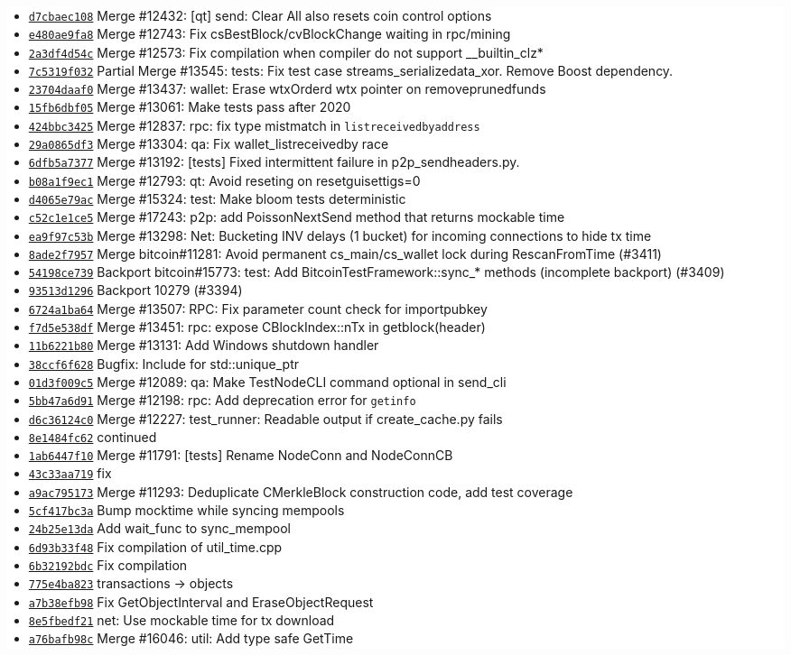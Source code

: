 - [`d7cbaec108`](https://github.com/masterpowerai/commit/d7cbaec108) Merge #12432: [qt] send: Clear All also resets coin control options
- [`e480ae9fa8`](https://github.com/masterpowerai/commit/e480ae9fa8) Merge #12743: Fix csBestBlock/cvBlockChange waiting in rpc/mining
- [`2a3df4d54c`](https://github.com/masterpowerai/commit/2a3df4d54c) Merge #12573: Fix compilation when compiler do not support __builtin_clz*
- [`7c5319f032`](https://github.com/masterpowerai/commit/7c5319f032) Partial Merge #13545: tests: Fix test case streams_serializedata_xor. Remove Boost dependency.
- [`23704daaf0`](https://github.com/masterpowerai/commit/23704daaf0) Merge #13437: wallet: Erase wtxOrderd wtx pointer on removeprunedfunds
- [`15fb6dbf05`](https://github.com/masterpowerai/commit/15fb6dbf05) Merge #13061: Make tests pass after 2020
- [`424bbc3425`](https://github.com/masterpowerai/commit/424bbc3425) Merge #12837: rpc: fix type mistmatch in `listreceivedbyaddress`
- [`29a0865df3`](https://github.com/masterpowerai/commit/29a0865df3) Merge #13304: qa: Fix wallet_listreceivedby race
- [`6dfb5a7377`](https://github.com/masterpowerai/commit/6dfb5a7377) Merge #13192: [tests] Fixed intermittent failure in p2p_sendheaders.py.
- [`b08a1f9ec1`](https://github.com/masterpowerai/commit/b08a1f9ec1) Merge #12793: qt: Avoid reseting on resetguisettigs=0
- [`d4065e79ac`](https://github.com/masterpowerai/commit/d4065e79ac) Merge #15324: test: Make bloom tests deterministic
- [`c52c1e1ce5`](https://github.com/masterpowerai/commit/c52c1e1ce5) Merge #17243: p2p: add PoissonNextSend method that returns mockable time
- [`ea9f97c53b`](https://github.com/masterpowerai/commit/ea9f97c53b) Merge #13298: Net: Bucketing INV delays (1 bucket) for incoming connections to hide tx time
- [`8ade2f7957`](https://github.com/masterpowerai/commit/8ade2f7957) Merge bitcoin#11281: Avoid permanent cs_main/cs_wallet lock during RescanFromTime (#3411)
- [`54198ce739`](https://github.com/masterpowerai/commit/54198ce739) Backport bitcoin#15773: test: Add BitcoinTestFramework::sync_* methods (incomplete backport) (#3409)
- [`93513d1296`](https://github.com/masterpowerai/commit/93513d1296) Backport 10279 (#3394)
- [`6724a1ba64`](https://github.com/masterpowerai/commit/6724a1ba64) Merge #13507: RPC: Fix parameter count check for importpubkey
- [`f7d5e538df`](https://github.com/masterpowerai/commit/f7d5e538df) Merge #13451: rpc: expose CBlockIndex::nTx in getblock(header)
- [`11b6221b80`](https://github.com/masterpowerai/commit/11b6221b80) Merge #13131: Add Windows shutdown handler
- [`38ccf6f628`](https://github.com/masterpowerai/commit/38ccf6f628) Bugfix: Include <memory> for std::unique_ptr
- [`01d3f009c5`](https://github.com/masterpowerai/commit/01d3f009c5) Merge #12089: qa: Make TestNodeCLI command optional in send_cli
- [`5bb47a6d91`](https://github.com/masterpowerai/commit/5bb47a6d91) Merge #12198: rpc: Add deprecation error for `getinfo`
- [`d6c36124c0`](https://github.com/masterpowerai/commit/d6c36124c0) Merge #12227: test_runner: Readable output if create_cache.py fails
- [`8e1484fc62`](https://github.com/masterpowerai/commit/8e1484fc62) continued
- [`1ab6447f10`](https://github.com/masterpowerai/commit/1ab6447f10) Merge #11791: [tests] Rename NodeConn and NodeConnCB
- [`43c33aa719`](https://github.com/masterpowerai/commit/43c33aa719) fix
- [`a9ac795173`](https://github.com/masterpowerai/commit/a9ac795173) Merge #11293: Deduplicate CMerkleBlock construction code, add test coverage
- [`5cf417bc3a`](https://github.com/masterpowerai/commit/5cf417bc3a) Bump mocktime while syncing mempools
- [`24b25e13da`](https://github.com/masterpowerai/commit/24b25e13da) Add wait_func to sync_mempool
- [`6d93b33f48`](https://github.com/masterpowerai/commit/6d93b33f48) Fix compilation of util_time.cpp
- [`6b32192bdc`](https://github.com/masterpowerai/commit/6b32192bdc) Fix compilation
- [`775e4ba823`](https://github.com/masterpowerai/commit/775e4ba823) transactions -> objects
- [`a7b38efb98`](https://github.com/masterpowerai/commit/a7b38efb98) Fix GetObjectInterval and EraseObjectRequest
- [`8e5fbedf21`](https://github.com/masterpowerai/commit/8e5fbedf21) net: Use mockable time for tx download
- [`a76bafb98c`](https://github.com/masterpowerai/commit/a76bafb98c) Merge #16046: util: Add type safe GetTime